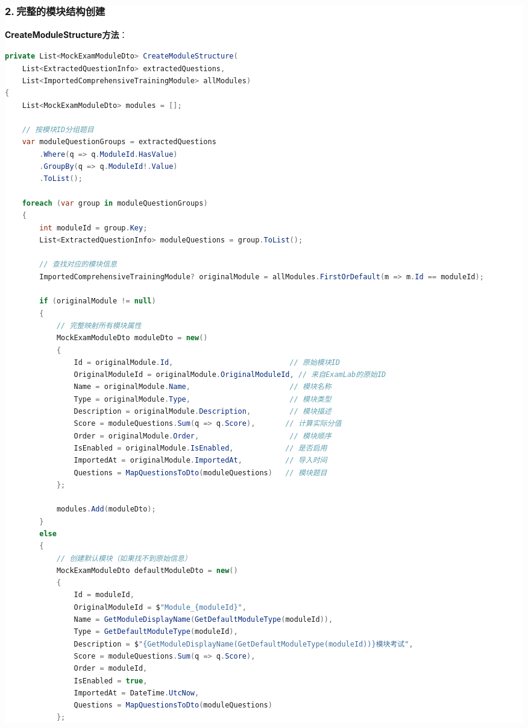 ```csharp
```

### 2. 完整的模块结构创建

**CreateModuleStructure方法**：
```csharp
private List<MockExamModuleDto> CreateModuleStructure(
    List<ExtractedQuestionInfo> extractedQuestions,
    List<ImportedComprehensiveTrainingModule> allModules)
{
    List<MockExamModuleDto> modules = [];

    // 按模块ID分组题目
    var moduleQuestionGroups = extractedQuestions
        .Where(q => q.ModuleId.HasValue)
        .GroupBy(q => q.ModuleId!.Value)
        .ToList();

    foreach (var group in moduleQuestionGroups)
    {
        int moduleId = group.Key;
        List<ExtractedQuestionInfo> moduleQuestions = group.ToList();

        // 查找对应的模块信息
        ImportedComprehensiveTrainingModule? originalModule = allModules.FirstOrDefault(m => m.Id == moduleId);
        
        if (originalModule != null)
        {
            // 完整映射所有模块属性
            MockExamModuleDto moduleDto = new()
            {
                Id = originalModule.Id,                           // 原始模块ID
                OriginalModuleId = originalModule.OriginalModuleId, // 来自ExamLab的原始ID
                Name = originalModule.Name,                       // 模块名称
                Type = originalModule.Type,                       // 模块类型
                Description = originalModule.Description,         // 模块描述
                Score = moduleQuestions.Sum(q => q.Score),       // 计算实际分值
                Order = originalModule.Order,                     // 模块顺序
                IsEnabled = originalModule.IsEnabled,            // 是否启用
                ImportedAt = originalModule.ImportedAt,          // 导入时间
                Questions = MapQuestionsToDto(moduleQuestions)   // 模块题目
            };

            modules.Add(moduleDto);
        }
        else
        {
            // 创建默认模块（如果找不到原始信息）
            MockExamModuleDto defaultModuleDto = new()
            {
                Id = moduleId,
                OriginalModuleId = $"Module_{moduleId}",
                Name = GetModuleDisplayName(GetDefaultModuleType(moduleId)),
                Type = GetDefaultModuleType(moduleId),
                Description = $"{GetModuleDisplayName(GetDefaultModuleType(moduleId))}模块考试",
                Score = moduleQuestions.Sum(q => q.Score),
                Order = moduleId,
                IsEnabled = true,
                ImportedAt = DateTime.UtcNow,
                Questions = MapQuestionsToDto(moduleQuestions)
            };

```
